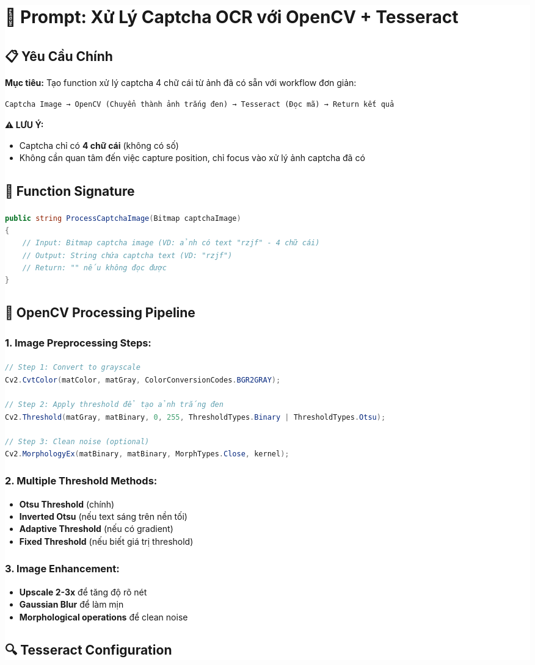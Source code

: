 # 🎯 Prompt: Xử Lý Captcha OCR với OpenCV + Tesseract

## 📋 **Yêu Cầu Chính**

**Mục tiêu:** Tạo function xử lý captcha 4 chữ cái từ ảnh đã có sẵn với workflow đơn giản:
```
Captcha Image → OpenCV (Chuyển thành ảnh trắng đen) → Tesseract (Đọc mã) → Return kết quả
```

**⚠️ LƯU Ý:** 
- Captcha chỉ có **4 chữ cái** (không có số)
- Không cần quan tâm đến việc capture position, chỉ focus vào xử lý ảnh captcha đã có

## 🔧 **Function Signature**

```csharp
public string ProcessCaptchaImage(Bitmap captchaImage)
{
    // Input: Bitmap captcha image (VD: ảnh có text "rzjf" - 4 chữ cái)
    // Output: String chứa captcha text (VD: "rzjf")
    // Return: "" nếu không đọc được
}
```

## 📸 **OpenCV Processing Pipeline**

### **1. Image Preprocessing Steps:**
```csharp
// Step 1: Convert to grayscale
Cv2.CvtColor(matColor, matGray, ColorConversionCodes.BGR2GRAY);

// Step 2: Apply threshold để tạo ảnh trắng đen
Cv2.Threshold(matGray, matBinary, 0, 255, ThresholdTypes.Binary | ThresholdTypes.Otsu);

// Step 3: Clean noise (optional)
Cv2.MorphologyEx(matBinary, matBinary, MorphTypes.Close, kernel);
```

### **2. Multiple Threshold Methods:**
- **Otsu Threshold** (chính)
- **Inverted Otsu** (nếu text sáng trên nền tối)
- **Adaptive Threshold** (nếu có gradient)
- **Fixed Threshold** (nếu biết giá trị threshold)

### **3. Image Enhancement:**
- **Upscale 2-3x** để tăng độ rõ nét
- **Gaussian Blur** để làm mịn
- **Morphological operations** để clean noise

## 🔍 **Tesseract Configuration**
